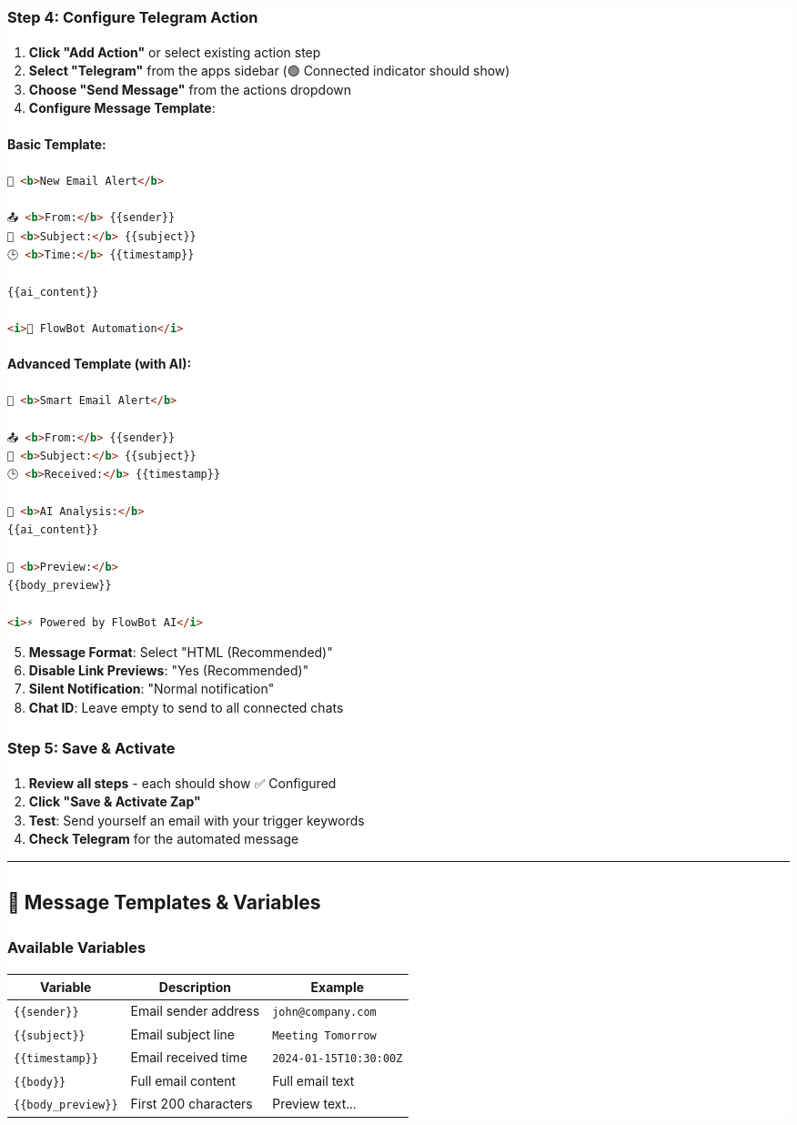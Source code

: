 ### Step 4: Configure Telegram Action
1. **Click "Add Action"** or select existing action step
2. **Select "Telegram"** from the apps sidebar (🟢 Connected indicator should show)
3. **Choose "Send Message"** from the actions dropdown
4. **Configure Message Template**:

#### Basic Template:
```html
📧 <b>New Email Alert</b>

📤 <b>From:</b> {{sender}}
📝 <b>Subject:</b> {{subject}}
🕒 <b>Time:</b> {{timestamp}}

{{ai_content}}

<i>🤖 FlowBot Automation</i>
```

#### Advanced Template (with AI):
```html
📧 <b>Smart Email Alert</b>

📤 <b>From:</b> {{sender}}
📌 <b>Subject:</b> {{subject}}
🕒 <b>Received:</b> {{timestamp}}

🤖 <b>AI Analysis:</b>
{{ai_content}}

📄 <b>Preview:</b>
{{body_preview}}

<i>⚡ Powered by FlowBot AI</i>
```

5. **Message Format**: Select "HTML (Recommended)"
6. **Disable Link Previews**: "Yes (Recommended)"
7. **Silent Notification**: "Normal notification"
8. **Chat ID**: Leave empty to send to all connected chats

### Step 5: Save & Activate
1. **Review all steps** - each should show ✅ Configured
2. **Click "Save & Activate Zap"**
3. **Test**: Send yourself an email with your trigger keywords
4. **Check Telegram** for the automated message

---

## 🎨 Message Templates & Variables

### Available Variables
| Variable | Description | Example |
|----------|-------------|---------|
| `{{sender}}` | Email sender address | `john@company.com` |
| `{{subject}}` | Email subject line | `Meeting Tomorrow` |
| `{{timestamp}}` | Email received time | `2024-01-15T10:30:00Z` |
| `{{body}}` | Full email content | Full email text |
| `{{body_preview}}` | First 200 characters | Preview text... |